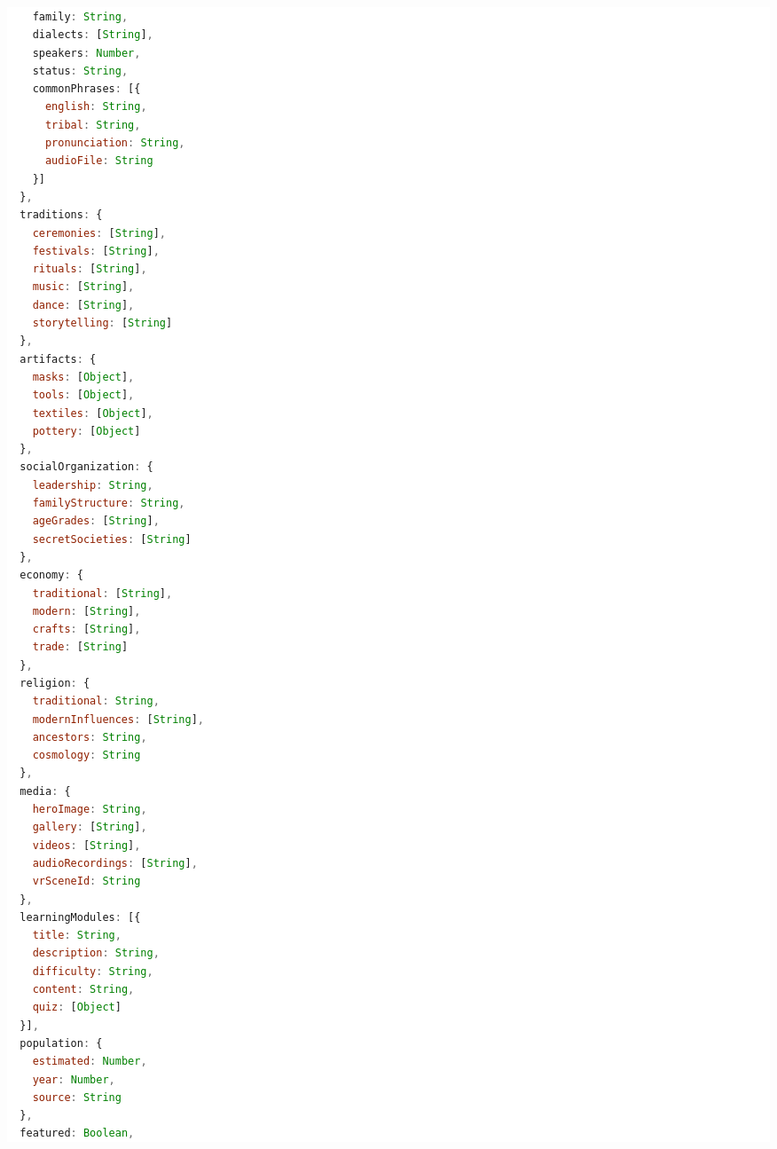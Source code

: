 ```javascript
    family: String,
    dialects: [String],
    speakers: Number,
    status: String,
    commonPhrases: [{
      english: String,
      tribal: String,
      pronunciation: String,
      audioFile: String
    }]
  },
  traditions: {
    ceremonies: [String],
    festivals: [String],
    rituals: [String],
    music: [String],
    dance: [String],
    storytelling: [String]
  },
  artifacts: {
    masks: [Object],
    tools: [Object],
    textiles: [Object],
    pottery: [Object]
  },
  socialOrganization: {
    leadership: String,
    familyStructure: String,
    ageGrades: [String],
    secretSocieties: [String]
  },
  economy: {
    traditional: [String],
    modern: [String],
    crafts: [String],
    trade: [String]
  },
  religion: {
    traditional: String,
    modernInfluences: [String],
    ancestors: String,
    cosmology: String
  },
  media: {
    heroImage: String,
    gallery: [String],
    videos: [String],
    audioRecordings: [String],
    vrSceneId: String
  },
  learningModules: [{
    title: String,
    description: String,
    difficulty: String,
    content: String,
    quiz: [Object]
  }],
  population: {
    estimated: Number,
    year: Number,
    source: String
  },
  featured: Boolean,
```